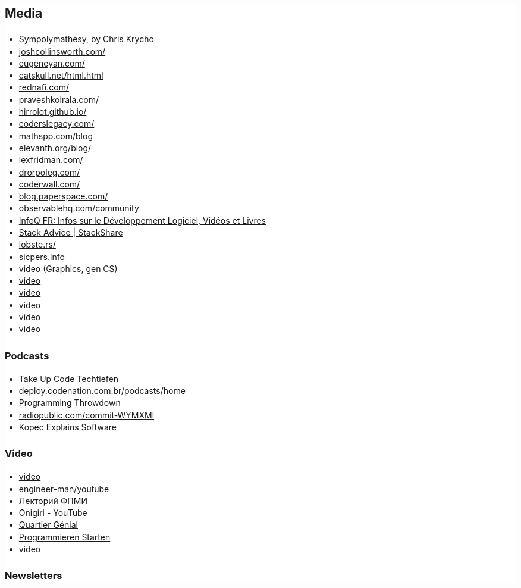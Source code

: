 ## Media

* [Sympolymathesy, by Chris Krycho](https://v5.chriskrycho.com/)
* [joshcollinsworth.com/](https://joshcollinsworth.com/)
* [eugeneyan.com/](https://eugeneyan.com/)
* [catskull.net/html.html](https://catskull.net/html.html)
* [rednafi.com/](https://rednafi.com/)
* [praveshkoirala.com/](https://praveshkoirala.com/)
* [hirrolot.github.io/](https://hirrolot.github.io/)
* [coderslegacy.com/](https://coderslegacy.com/)
* [mathspp.com/blog](https://mathspp.com/blog)
* [elevanth.org/blog/](https://elevanth.org/blog/)
* [lexfridman.com/](https://lexfridman.com/)
* [drorpoleg.com/](https://www.drorpoleg.com/)
* [coderwall.com/](https://coderwall.com/)
* [blog.paperspace.com/](https://blog.paperspace.com/)
* [observablehq.com/community](https://observablehq.com/community)
* [InfoQ FR: Infos sur le Développement Logiciel, Vidéos et Livres](https://www.infoq.com/fr/)
* [Stack Advice | StackShare](https://stackshare.io/feed)
* [lobste.rs/](https://lobste.rs/)
* [sicpers.info](https://www.sicpers.info/)
* [video](https://www.youtube.com/@g5min) (Graphics, gen CS)
* [video](https://www.youtube.com/@strager_)
* [video](https://www.youtube.com/@chrisatmachine)
* [video](https://www.youtube.com/@cpow85)
* [video](https://www.youtube.com/@StudyingWithAlex?app=desktop)
* [video](https://www.youtube.com/@saraepaolo)

### Podcasts

* [Take Up Code](https://open.spotify.com/show/5i2jy4xzmOqUOvWmwrSOsm?si=ttxaYE9FSYCvzdzhMM5QrQ)
Techtiefen
* [deploy.codenation.com.br/podcasts/home](https://deploy.codenation.com.br/podcasts/home)
* Programming Throwdown
* [radiopublic.com/commit-WYMXMl](https://radiopublic.com/commit-WYMXMl)
* Kopec Explains Software

### Video

* [video](https://www.youtube.com/c/EngineerMan/playlists)
* [engineer-man/youtube](https://github.com/engineer-man/youtube)
* [Лекторий ФПМИ](https://youtube.com/c/%D0%9B%D0%B5%D0%BA%D1%82%D0%BE%D1%80%D0%B8%D0%B9%D0%A4%D0%9F%D0%9C%D0%98)
* [Onigiri - YouTube](https://www.youtube.com/c/OnigiriScience)
* [Quartier Génial](https://www.youtube.com/channel/UCqMbspvn2Nw94kL0l-lXgWg)
* [Programmieren Starten](https://youtube.com/c/ProgrammierenStarten)
* [video](https://www.youtube.com/@mycodeschool)


### Newsletters
